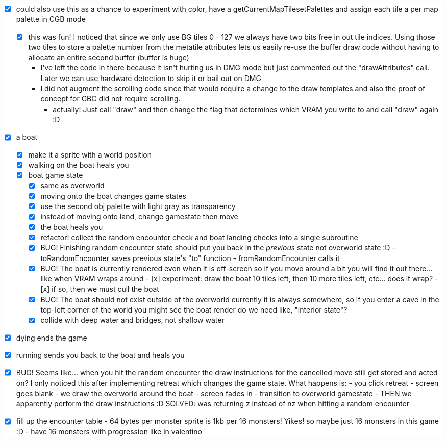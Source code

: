    - [x] could also use this as a chance to experiment with color, have a
     getCurrentMapTilesetPalettes and assign each tile a per map palette
     in CGB mode
     - [x] this was fun! I noticed that since we only use BG tiles 0 - 127
       we always have two bits free in out tile indices. Using those two
       tiles to store a palette number from the metatile attributes lets
       us easily re-use the buffer draw code without having to allocate an
       entire second buffer (buffer is huge)  
       - I've left the code in there because it isn't hurting us in DMG mode
         but just commented out the "drawAttributes" call. Later we can
         use hardware detection to skip it or bail out on DMG
       - I did not augment the scrolling code since that would require
         a change to the draw templates and also the proof of concept
         for GBC did not require scrolling.
         - actually! Just call "draw" and then change the flag that
           determines which VRAM you write to and call "draw" again :D

 - [x] a boat 
   - [x] make it a sprite with a world position
   - [x] walking on the boat heals you
   - [x] boat game state
     - [x] same as overworld
     - [x] moving onto the boat changes game states
     - [x] use the second obj palette with light gray as transparency
     - [x] instead of moving onto land, change gamestate then move
     - [x] the boat heals you
     - [x] refactor! collect the random encounter check and boat landing checks
           into a single subroutine
     - [x] BUG! Finishing random encounter state should put you back in the _previous_ state
           not overworld state :D 
           - toRandomEncounter saves previous state's "to" function
           - fromRandomEncounter calls it
     - [x] BUG! The boat is currently rendered even when it is off-screen
           so if you move around a bit you will find it out there... like
           when VRAM wraps around
           - [x] experiment: draw the boat 10 tiles left, then 10 more 
             tiles left, etc... does it wrap?
           - [x] if so, then we must cull the boat
     - [x] BUG! The boat should not exist outside of the overworld
           currently it is always somewhere, so if you enter a cave
           in the top-left corner of the world you might see the boat render
           do we need like, "interior state"?
     - [x] collide with deep water and bridges, not shallow water

 - [x] dying ends the game
 - [x] running sends you back to the boat and heals you

 - [x] BUG! Seems like... when you hit the random encounter the draw instructions
       for the cancelled move still get stored and acted on? I only noticed this after
       implementing retreat which changes the game state. What happens is:
       - you click retreat
       - screen goes blank
       - we draw the overworld around the boat
       - screen fades in
       - transition to overworld gamestate
       - THEN we apparently perform the draw instructions :D
       SOLVED: was returning z instead of nz when hitting a random encounter
 - [x] fill up the encounter table
       - 64 bytes per monster sprite is 1kb per 16 monsters! Yikes!
         so maybe just 16 monsters in this game :D
       - have 16 monsters with progression like in valentino
